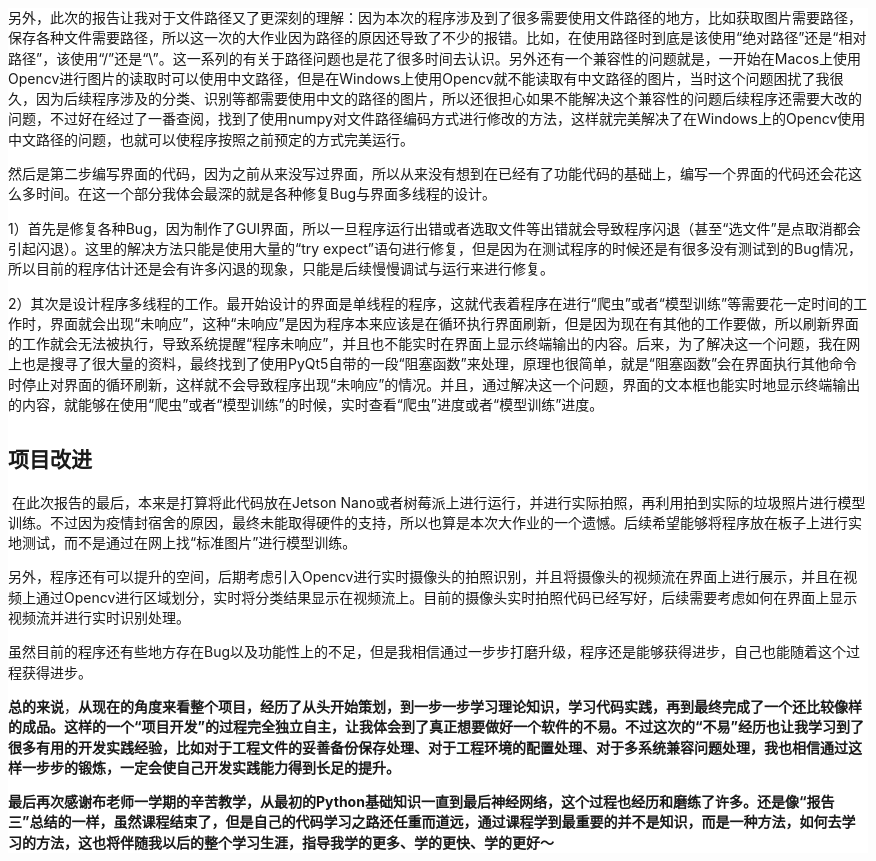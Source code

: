 ​		另外，此次的报告让我对于文件路径又了更深刻的理解：因为本次的程序涉及到了很多需要使用文件路径的地方，比如获取图片需要路径，保存各种文件需要路径，所以这一次的大作业因为路径的原因还导致了不少的报错。比如，在使用路径时到底是该使用“绝对路径”还是“相对路径”，该使用“/”还是“\”。这一系列的有关于路径问题也是花了很多时间去认识。另外还有一个兼容性的问题就是，一开始在Macos上使用Opencv进行图片的读取时可以使用中文路径，但是在Windows上使用Opencv就不能读取有中文路径的图片，当时这个问题困扰了我很久，因为后续程序涉及的分类、识别等都需要使用中文的路径的图片，所以还很担心如果不能解决这个兼容性的问题后续程序还需要大改的问题，不过好在经过了一番查阅，找到了使用numpy对文件路径编码方式进行修改的方法，这样就完美解决了在Windows上的Opencv使用中文路径的问题，也就可以使程序按照之前预定的方式完美运行。

​		然后是第二步编写界面的代码，因为之前从来没写过界面，所以从来没有想到在已经有了功能代码的基础上，编写一个界面的代码还会花这么多时间。在这一个部分我体会最深的就是各种修复Bug与界面多线程的设计。

​		1）首先是修复各种Bug，因为制作了GUI界面，所以一旦程序运行出错或者选取文件等出错就会导致程序闪退（甚至“选文件”是点取消都会引起闪退）。这里的解决方法只能是使用大量的“try expect”语句进行修复，但是因为在测试程序的时候还是有很多没有测试到的Bug情况，所以目前的程序估计还是会有许多闪退的现象，只能是后续慢慢调试与运行来进行修复。

​		2）其次是设计程序多线程的工作。最开始设计的界面是单线程的程序，这就代表着程序在进行“爬虫”或者“模型训练”等需要花一定时间的工作时，界面就会出现“未响应”，这种“未响应”是因为程序本来应该是在循环执行界面刷新，但是因为现在有其他的工作要做，所以刷新界面的工作就会无法被执行，导致系统提醒“程序未响应”，并且也不能实时在界面上显示终端输出的内容。后来，为了解决这一个问题，我在网上也是搜寻了很大量的资料，最终找到了使用PyQt5自带的一段“阻塞函数”来处理，原理也很简单，就是“阻塞函数”会在界面执行其他命令时停止对界面的循环刷新，这样就不会导致程序出现“未响应”的情况。并且，通过解决这一个问题，界面的文本框也能实时地显示终端输出的内容，就能够在使用“爬虫”或者“模型训练”的时候，实时查看“爬虫”进度或者“模型训练”进度。



## 项目改进

​		在此次报告的最后，本来是打算将此代码放在Jetson Nano或者树莓派上进行运行，并进行实际拍照，再利用拍到实际的垃圾照片进行模型训练。不过因为疫情封宿舍的原因，最终未能取得硬件的支持，所以也算是本次大作业的一个遗憾。后续希望能够将程序放在板子上进行实地测试，而不是通过在网上找“标准图片”进行模型训练。

​		另外，程序还有可以提升的空间，后期考虑引入Opencv进行实时摄像头的拍照识别，并且将摄像头的视频流在界面上进行展示，并且在视频上通过Opencv进行区域划分，实时将分类结果显示在视频流上。目前的摄像头实时拍照代码已经写好，后续需要考虑如何在界面上显示视频流并进行实时识别处理。

​		虽然目前的程序还有些地方存在Bug以及功能性上的不足，但是我相信通过一步步打磨升级，程序还是能够获得进步，自己也能随着这个过程获得进步。

​		**总的来说**，**从现在的角度来看整个项目，经历了从头开始策划，到一步一步学习理论知识，学习代码实践，再到最终完成了一个还比较像样的成品。这样的一个“项目开发”的过程完全独立自主，让我体会到了真正想要做好一个软件的不易。不过这次的“不易”经历也让我学习到了很多有用的开发实践经验，比如对于工程文件的妥善备份保存处理、对于工程环境的配置处理、对于多系统兼容问题处理，我也相信通过这样一步步的锻炼，一定会使自己开发实践能力得到长足的提升。**

​		**最后再次感谢布老师一学期的辛苦教学，从最初的Python基础知识一直到最后神经网络，这个过程也经历和磨练了许多。还是像“报告三”总结的一样，虽然课程结束了，但是自己的代码学习之路还任重而道远，通过课程学到最重要的并不是知识，而是一种方法，如何去学习的方法，这也将伴随我以后的整个学习生涯，指导我学的更多、学的更快、学的更好～** 
